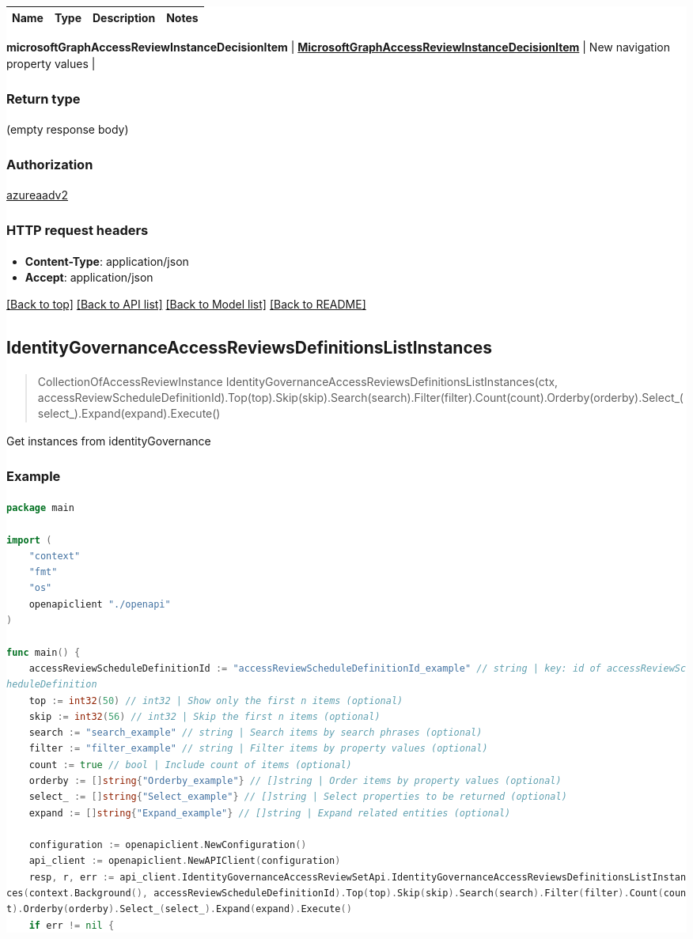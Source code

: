 
Name | Type | Description  | Notes
------------- | ------------- | ------------- | -------------



 **microsoftGraphAccessReviewInstanceDecisionItem** | [**MicrosoftGraphAccessReviewInstanceDecisionItem**](MicrosoftGraphAccessReviewInstanceDecisionItem.md) | New navigation property values | 

### Return type

 (empty response body)

### Authorization

[azureaadv2](../README.md#azureaadv2)

### HTTP request headers

- **Content-Type**: application/json
- **Accept**: application/json

[[Back to top]](#) [[Back to API list]](../README.md#documentation-for-api-endpoints)
[[Back to Model list]](../README.md#documentation-for-models)
[[Back to README]](../README.md)


## IdentityGovernanceAccessReviewsDefinitionsListInstances

> CollectionOfAccessReviewInstance IdentityGovernanceAccessReviewsDefinitionsListInstances(ctx, accessReviewScheduleDefinitionId).Top(top).Skip(skip).Search(search).Filter(filter).Count(count).Orderby(orderby).Select_(select_).Expand(expand).Execute()

Get instances from identityGovernance



### Example

```go
package main

import (
    "context"
    "fmt"
    "os"
    openapiclient "./openapi"
)

func main() {
    accessReviewScheduleDefinitionId := "accessReviewScheduleDefinitionId_example" // string | key: id of accessReviewScheduleDefinition
    top := int32(50) // int32 | Show only the first n items (optional)
    skip := int32(56) // int32 | Skip the first n items (optional)
    search := "search_example" // string | Search items by search phrases (optional)
    filter := "filter_example" // string | Filter items by property values (optional)
    count := true // bool | Include count of items (optional)
    orderby := []string{"Orderby_example"} // []string | Order items by property values (optional)
    select_ := []string{"Select_example"} // []string | Select properties to be returned (optional)
    expand := []string{"Expand_example"} // []string | Expand related entities (optional)

    configuration := openapiclient.NewConfiguration()
    api_client := openapiclient.NewAPIClient(configuration)
    resp, r, err := api_client.IdentityGovernanceAccessReviewSetApi.IdentityGovernanceAccessReviewsDefinitionsListInstances(context.Background(), accessReviewScheduleDefinitionId).Top(top).Skip(skip).Search(search).Filter(filter).Count(count).Orderby(orderby).Select_(select_).Expand(expand).Execute()
    if err != nil {
```